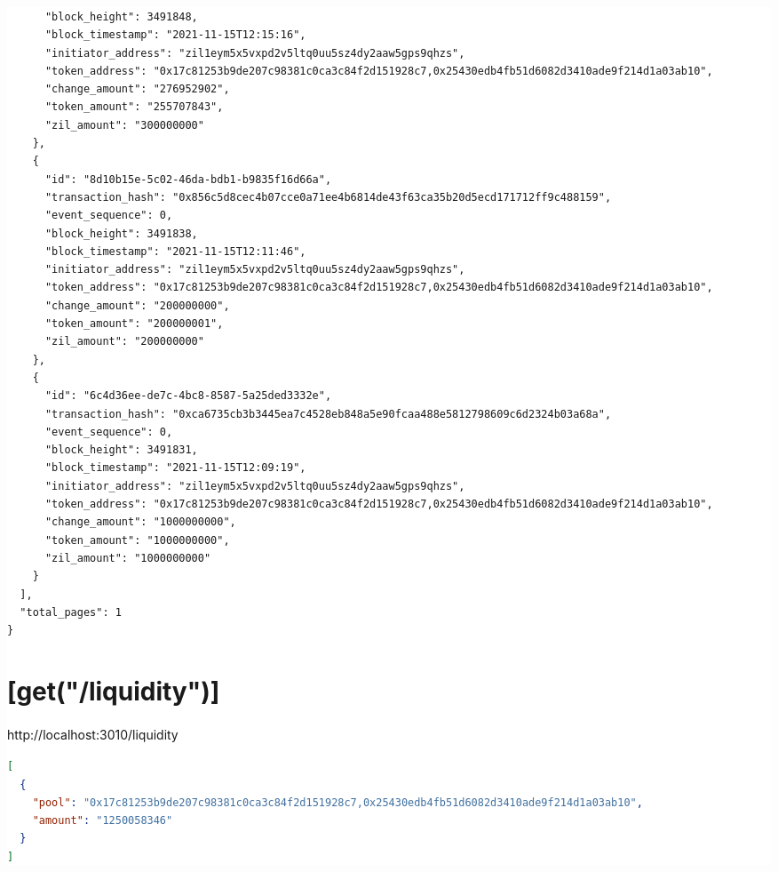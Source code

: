 ```json{
      "block_height": 3491848,
      "block_timestamp": "2021-11-15T12:15:16",
      "initiator_address": "zil1eym5x5vxpd2v5ltq0uu5sz4dy2aaw5gps9qhzs",
      "token_address": "0x17c81253b9de207c98381c0ca3c84f2d151928c7,0x25430edb4fb51d6082d3410ade9f214d1a03ab10",
      "change_amount": "276952902",
      "token_amount": "255707843",
      "zil_amount": "300000000"
    },
    {
      "id": "8d10b15e-5c02-46da-bdb1-b9835f16d66a",
      "transaction_hash": "0x856c5d8cec4b07cce0a71ee4b6814de43f63ca35b20d5ecd171712ff9c488159",
      "event_sequence": 0,
      "block_height": 3491838,
      "block_timestamp": "2021-11-15T12:11:46",
      "initiator_address": "zil1eym5x5vxpd2v5ltq0uu5sz4dy2aaw5gps9qhzs",
      "token_address": "0x17c81253b9de207c98381c0ca3c84f2d151928c7,0x25430edb4fb51d6082d3410ade9f214d1a03ab10",
      "change_amount": "200000000",
      "token_amount": "200000001",
      "zil_amount": "200000000"
    },
    {
      "id": "6c4d36ee-de7c-4bc8-8587-5a25ded3332e",
      "transaction_hash": "0xca6735cb3b3445ea7c4528eb848a5e90fcaa488e5812798609c6d2324b03a68a",
      "event_sequence": 0,
      "block_height": 3491831,
      "block_timestamp": "2021-11-15T12:09:19",
      "initiator_address": "zil1eym5x5vxpd2v5ltq0uu5sz4dy2aaw5gps9qhzs",
      "token_address": "0x17c81253b9de207c98381c0ca3c84f2d151928c7,0x25430edb4fb51d6082d3410ade9f214d1a03ab10",
      "change_amount": "1000000000",
      "token_amount": "1000000000",
      "zil_amount": "1000000000"
    }
  ],
  "total_pages": 1
}
```

# [get("/liquidity")]
http://localhost:3010/liquidity
```json
[
  {
    "pool": "0x17c81253b9de207c98381c0ca3c84f2d151928c7,0x25430edb4fb51d6082d3410ade9f214d1a03ab10",
    "amount": "1250058346"
  }
]
```
